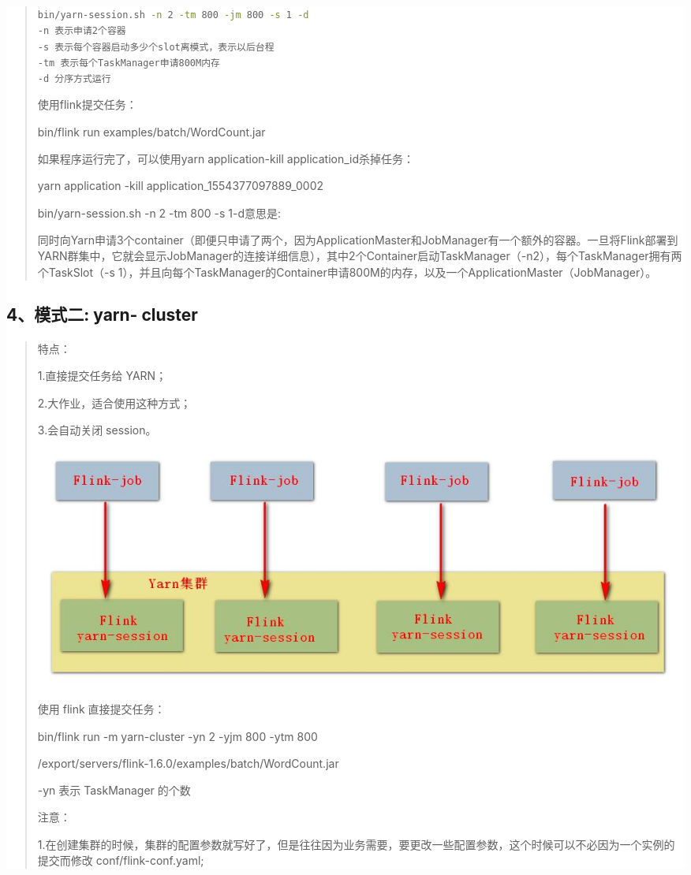 > ```sh
> bin/yarn-session.sh -n 2 -tm 800 -jm 800 -s 1 -d
> -n 表示申请2个容器
> -s 表示每个容器启动多少个slot离模式，表示以后台程
> -tm 表示每个TaskManager申请800M内存
> -d 分序方式运行
> ```
>
> 使用flink提交任务：
>
> bin/flink run examples/batch/WordCount.jar
>
> 如果程序运行完了，可以使用yarn application-kill application\_id杀掉任务：
>
> yarn application -kill application\_1554377097889\_0002 
>
> bin/yarn-session.sh -n 2 -tm 800 -s 1-d意思是:
>
> 同时向Yarn申请3个container（即便只申请了两个，因为ApplicationMaster和JobManager有一个额外的容器。一旦将Flink部署到YARN群集中，它就会显示JobManager的连接详细信息），其中2个Container启动TaskManager（-n2），每个TaskManager拥有两个TaskSlot（-s 1），并且向每个TaskManager的Container申请800M的内存，以及一个ApplicationMaster（JobManager）。
>

## 4、模式二: yarn- cluster

> 特点：
>
> 1.直接提交任务给 YARN；
>
> 2.大作业，适合使用这种方式；
>
> 3.会自动关闭 session。
>
> ![image-20220330211416258](Flink知识体系保姆级总结.assets/image-20220330211416258.png)
>
> 使用 flink 直接提交任务：
>
> bin/flink run -m yarn-cluster -yn 2 -yjm 800 -ytm 800
>
> /export/servers/flink-1.6.0/examples/batch/WordCount.jar
>
> -yn 表示 TaskManager 的个数
>
> 注意：
>
> 1.在创建集群的时候，集群的配置参数就写好了，但是往往因为业务需要，要更改一些配置参数，这个时候可以不必因为一个实例的提交而修改 conf/flink-conf.yaml;
>